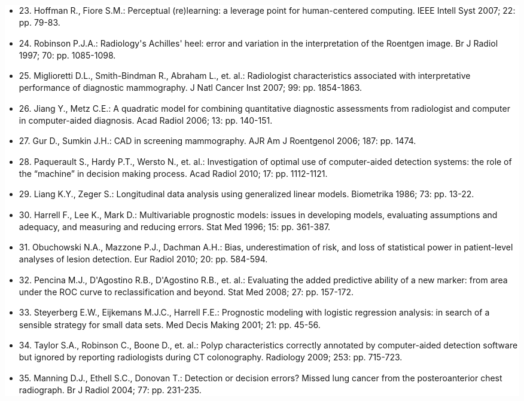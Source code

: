 
- 23\. Hoffman R., Fiore S.M.: Perceptual (re)learning: a leverage point for human-centered computing. IEEE Intell Syst 2007; 22: pp. 79-83.


- 24\. Robinson P.J.A.: Radiology's Achilles' heel: error and variation in the interpretation of the Roentgen image. Br J Radiol 1997; 70: pp. 1085-1098.


- 25\. Miglioretti D.L., Smith-Bindman R., Abraham L., et. al.: Radiologist characteristics associated with interpretative performance of diagnostic mammography. J Natl Cancer Inst 2007; 99: pp. 1854-1863.


- 26\. Jiang Y., Metz C.E.: A quadratic model for combining quantitative diagnostic assessments from radiologist and computer in computer-aided diagnosis. Acad Radiol 2006; 13: pp. 140-151.


- 27\. Gur D., Sumkin J.H.: CAD in screening mammography. AJR Am J Roentgenol 2006; 187: pp. 1474.


- 28\. Paquerault S., Hardy P.T., Wersto N., et. al.: Investigation of optimal use of computer-aided detection systems: the role of the “machine” in decision making process. Acad Radiol 2010; 17: pp. 1112-1121.


- 29\. Liang K.Y., Zeger S.: Longitudinal data analysis using generalized linear models. Biometrika 1986; 73: pp. 13-22.


- 30\. Harrell F., Lee K., Mark D.: Multivariable prognostic models: issues in developing models, evaluating assumptions and adequacy, and measuring and reducing errors. Stat Med 1996; 15: pp. 361-387.


- 31\. Obuchowski N.A., Mazzone P.J., Dachman A.H.: Bias, underestimation of risk, and loss of statistical power in patient-level analyses of lesion detection. Eur Radiol 2010; 20: pp. 584-594.


- 32\. Pencina M.J., D'Agostino R.B., D'Agostino R.B., et. al.: Evaluating the added predictive ability of a new marker: from area under the ROC curve to reclassification and beyond. Stat Med 2008; 27: pp. 157-172.


- 33\. Steyerberg E.W., Eijkemans M.J.C., Harrell F.E.: Prognostic modeling with logistic regression analysis: in search of a sensible strategy for small data sets. Med Decis Making 2001; 21: pp. 45-56.


- 34\. Taylor S.A., Robinson C., Boone D., et. al.: Polyp characteristics correctly annotated by computer-aided detection software but ignored by reporting radiologists during CT colonography. Radiology 2009; 253: pp. 715-723.


- 35\. Manning D.J., Ethell S.C., Donovan T.: Detection or decision errors? Missed lung cancer from the posteroanterior chest radiograph. Br J Radiol 2004; 77: pp. 231-235.
